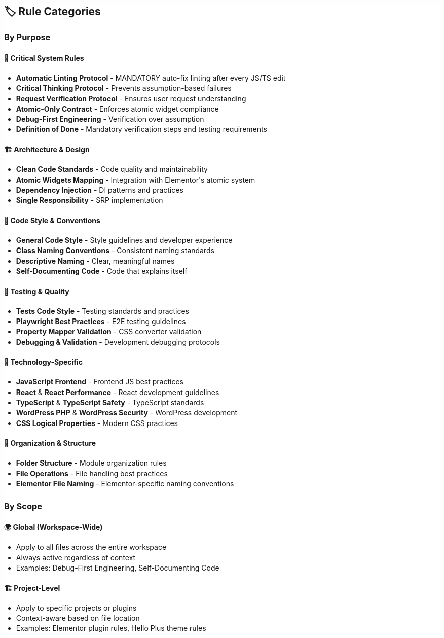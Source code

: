 
## 🏷️ Rule Categories

### By Purpose

#### 🚨 Critical System Rules
- **Automatic Linting Protocol** - MANDATORY auto-fix linting after every JS/TS edit
- **Critical Thinking Protocol** - Prevents assumption-based failures
- **Request Verification Protocol** - Ensures user request understanding
- **Atomic-Only Contract** - Enforces atomic widget compliance
- **Debug-First Engineering** - Verification over assumption
- **Definition of Done** - Mandatory verification steps and testing requirements

#### 🏗️ Architecture & Design
- **Clean Code Standards** - Code quality and maintainability
- **Atomic Widgets Mapping** - Integration with Elementor's atomic system
- **Dependency Injection** - DI patterns and practices
- **Single Responsibility** - SRP implementation

#### 🎨 Code Style & Conventions
- **General Code Style** - Style guidelines and developer experience
- **Class Naming Conventions** - Consistent naming standards
- **Descriptive Naming** - Clear, meaningful names
- **Self-Documenting Code** - Code that explains itself

#### 🧪 Testing & Quality
- **Tests Code Style** - Testing standards and practices
- **Playwright Best Practices** - E2E testing guidelines
- **Property Mapper Validation** - CSS converter validation
- **Debugging & Validation** - Development debugging protocols

#### 🔧 Technology-Specific
- **JavaScript Frontend** - Frontend JS best practices
- **React** & **React Performance** - React development guidelines
- **TypeScript** & **TypeScript Safety** - TypeScript standards
- **WordPress PHP** & **WordPress Security** - WordPress development
- **CSS Logical Properties** - Modern CSS practices

#### 📁 Organization & Structure
- **Folder Structure** - Module organization rules
- **File Operations** - File handling best practices
- **Elementor File Naming** - Elementor-specific naming conventions

### By Scope

#### 🌍 Global (Workspace-Wide)
- Apply to all files across the entire workspace
- Always active regardless of context
- Examples: Debug-First Engineering, Self-Documenting Code

#### 🏗️ Project-Level
- Apply to specific projects or plugins
- Context-aware based on file location
- Examples: Elementor plugin rules, Hello Plus theme rules
